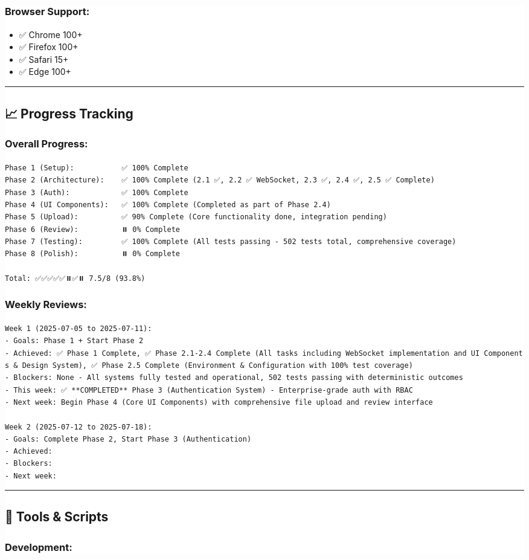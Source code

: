### **Browser Support:**

- ✅ Chrome 100+
- ✅ Firefox 100+
- ✅ Safari 15+
- ✅ Edge 100+

---

## 📈 **Progress Tracking**

### **Overall Progress:**

```text
Phase 1 (Setup):           ✅ 100% Complete
Phase 2 (Architecture):    ✅ 100% Complete (2.1 ✅, 2.2 ✅ WebSocket, 2.3 ✅, 2.4 ✅, 2.5 ✅ Complete)
Phase 3 (Auth):            ✅ 100% Complete
Phase 4 (UI Components):   ✅ 100% Complete (Completed as part of Phase 2.4)
Phase 5 (Upload):          ✅ 90% Complete (Core functionality done, integration pending)
Phase 6 (Review):          ⏸️ 0% Complete
Phase 7 (Testing):         ✅ 100% Complete (All tests passing - 502 tests total, comprehensive coverage)
Phase 8 (Polish):          ⏸️ 0% Complete

Total: ✅✅✅✅✅⏸️✅⏸️ 7.5/8 (93.8%)
```

### **Weekly Reviews:**

```text
Week 1 (2025-07-05 to 2025-07-11):
- Goals: Phase 1 + Start Phase 2
- Achieved: ✅ Phase 1 Complete, ✅ Phase 2.1-2.4 Complete (All tasks including WebSocket implementation and UI Components & Design System), ✅ Phase 2.5 Complete (Environment & Configuration with 100% test coverage)
- Blockers: None - All systems fully tested and operational, 502 tests passing with deterministic outcomes
- This week: ✅ **COMPLETED** Phase 3 (Authentication System) - Enterprise-grade auth with RBAC
- Next week: Begin Phase 4 (Core UI Components) with comprehensive file upload and review interface

Week 2 (2025-07-12 to 2025-07-18):
- Goals: Complete Phase 2, Start Phase 3 (Authentication)
- Achieved: 
- Blockers: 
- Next week: 
```

---

## 🔧 **Tools & Scripts**

### **Development:**

